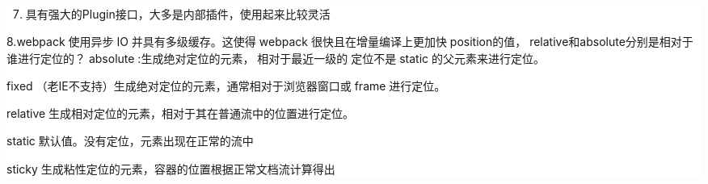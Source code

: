 7. 具有强大的Plugin接口，大多是内部插件，使用起来比较灵活
 
8.webpack 使用异步 IO 并具有多级缓存。这使得 webpack 很快且在增量编译上更加快
position的值， relative和absolute分别是相对于谁进行定位的？
absolute :生成绝对定位的元素， 相对于最近一级的 定位不是 static 的父元素来进行定位。

fixed （老IE不支持）生成绝对定位的元素，通常相对于浏览器窗口或 frame 进行定位。

relative 生成相对定位的元素，相对于其在普通流中的位置进行定位。

static 默认值。没有定位，元素出现在正常的流中

sticky 生成粘性定位的元素，容器的位置根据正常文档流计算得出
 
